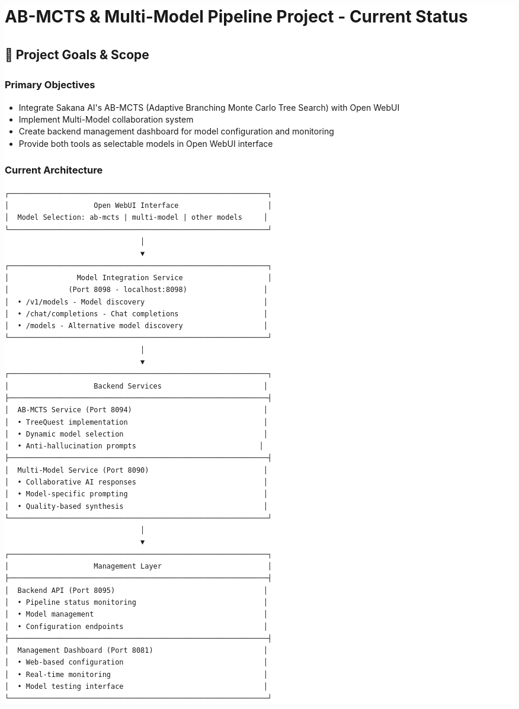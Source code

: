 # AB-MCTS & Multi-Model Pipeline Project - Current Status

## 🎯 **Project Goals & Scope**

### **Primary Objectives**
- Integrate Sakana AI's AB-MCTS (Adaptive Branching Monte Carlo Tree Search) with Open WebUI
- Implement Multi-Model collaboration system
- Create backend management dashboard for model configuration and monitoring
- Provide both tools as selectable models in Open WebUI interface

### **Current Architecture**
```
┌─────────────────────────────────────────────────────────────┐
│                    Open WebUI Interface                     │
│  Model Selection: ab-mcts | multi-model | other models     │
└─────────────────────────────────────────────────────────────┘
                                │
                                ▼
┌─────────────────────────────────────────────────────────────┐
│                Model Integration Service                    │
│              (Port 8098 - localhost:8098)                  │
│  • /v1/models - Model discovery                            │
│  • /chat/completions - Chat completions                    │
│  • /models - Alternative model discovery                   │
└─────────────────────────────────────────────────────────────┘
                                │
                                ▼
┌─────────────────────────────────────────────────────────────┐
│                    Backend Services                        │
├─────────────────────────────────────────────────────────────┤
│  AB-MCTS Service (Port 8094)                               │
│  • TreeQuest implementation                                │
│  • Dynamic model selection                                 │
│  • Anti-hallucination prompts                             │
├─────────────────────────────────────────────────────────────┤
│  Multi-Model Service (Port 8090)                           │
│  • Collaborative AI responses                              │
│  • Model-specific prompting                                │
│  • Quality-based synthesis                                 │
└─────────────────────────────────────────────────────────────┘
                                │
                                ▼
┌─────────────────────────────────────────────────────────────┐
│                    Management Layer                         │
├─────────────────────────────────────────────────────────────┤
│  Backend API (Port 8095)                                   │
│  • Pipeline status monitoring                              │
│  • Model management                                        │
│  • Configuration endpoints                                 │
├─────────────────────────────────────────────────────────────┤
│  Management Dashboard (Port 8081)                          │
│  • Web-based configuration                                 │
│  • Real-time monitoring                                    │
│  • Model testing interface                                 │
└─────────────────────────────────────────────────────────────┘
```
